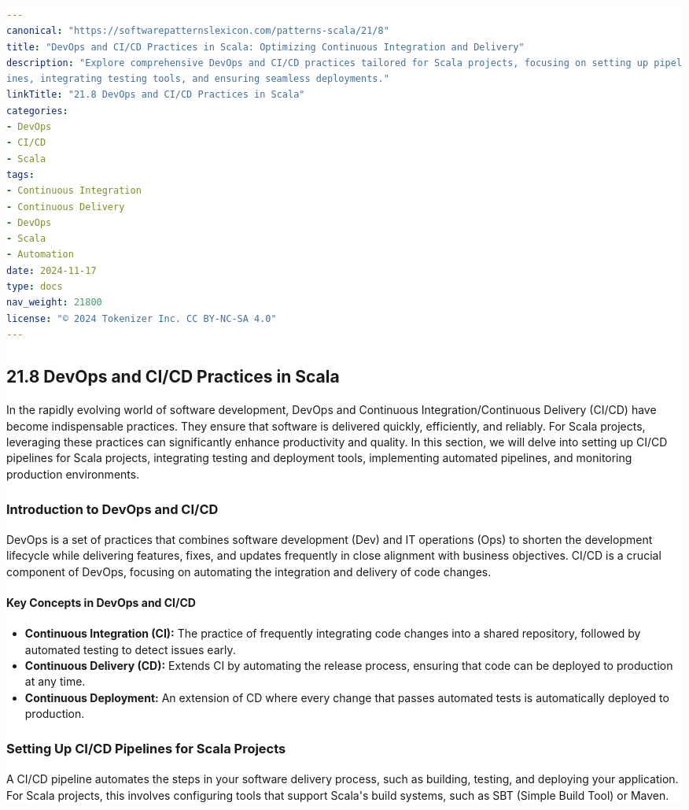```yaml
---
canonical: "https://softwarepatternslexicon.com/patterns-scala/21/8"
title: "DevOps and CI/CD Practices in Scala: Optimizing Continuous Integration and Delivery"
description: "Explore comprehensive DevOps and CI/CD practices tailored for Scala projects, focusing on setting up pipelines, integrating testing tools, and ensuring seamless deployments."
linkTitle: "21.8 DevOps and CI/CD Practices in Scala"
categories:
- DevOps
- CI/CD
- Scala
tags:
- Continuous Integration
- Continuous Delivery
- DevOps
- Scala
- Automation
date: 2024-11-17
type: docs
nav_weight: 21800
license: "© 2024 Tokenizer Inc. CC BY-NC-SA 4.0"
---
```


## 21.8 DevOps and CI/CD Practices in Scala

In the rapidly evolving world of software development, DevOps and Continuous Integration/Continuous Delivery (CI/CD) have become indispensable practices. They ensure that software is delivered quickly, efficiently, and reliably. For Scala projects, leveraging these practices can significantly enhance productivity and quality. In this section, we will delve into setting up CI/CD pipelines for Scala projects, integrating testing and deployment tools, implementing automated pipelines, and monitoring production environments.

### Introduction to DevOps and CI/CD

DevOps is a set of practices that combines software development (Dev) and IT operations (Ops) to shorten the development lifecycle while delivering features, fixes, and updates frequently in close alignment with business objectives. CI/CD is a crucial component of DevOps, focusing on automating the integration and delivery of code changes.

#### Key Concepts in DevOps and CI/CD

- **Continuous Integration (CI):** The practice of frequently integrating code changes into a shared repository, followed by automated testing to detect issues early.
- **Continuous Delivery (CD):** Extends CI by automating the release process, ensuring that code can be deployed to production at any time.
- **Continuous Deployment:** An extension of CD where every change that passes automated tests is automatically deployed to production.

### Setting Up CI/CD Pipelines for Scala Projects

A CI/CD pipeline automates the steps in your software delivery process, such as building, testing, and deploying your application. For Scala projects, this involves configuring tools that support Scala's build systems, such as SBT (Simple Build Tool) or Maven.
